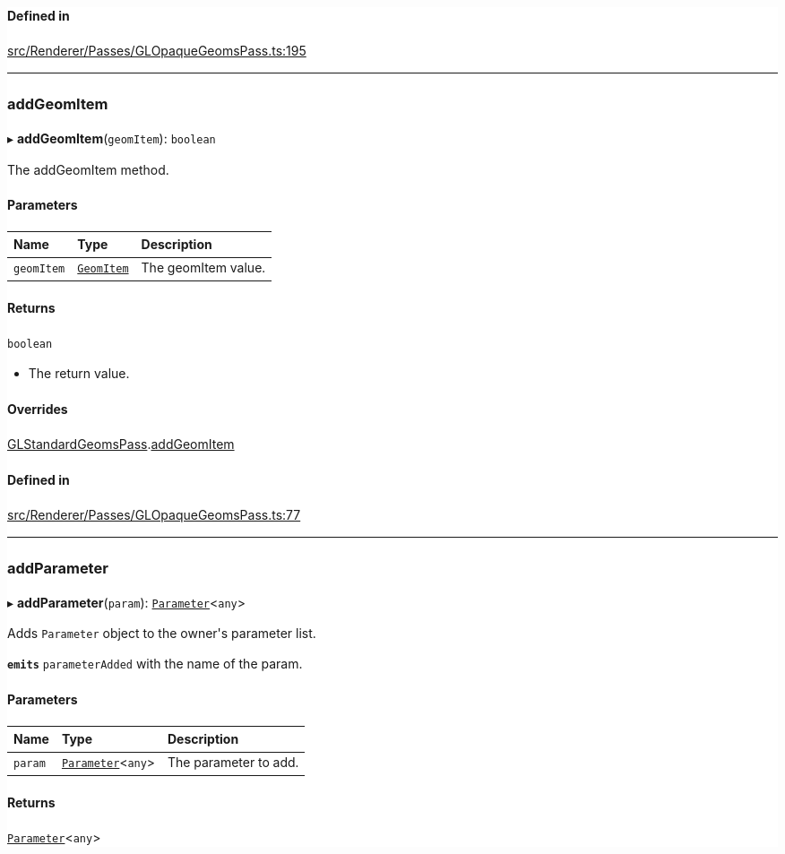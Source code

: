 #### Defined in

[src/Renderer/Passes/GLOpaqueGeomsPass.ts:195](https://github.com/ZeaInc/zea-engine/blob/819769315/src/Renderer/Passes/GLOpaqueGeomsPass.ts#L195)

___

### addGeomItem

▸ **addGeomItem**(`geomItem`): `boolean`

The addGeomItem method.

#### Parameters

| Name | Type | Description |
| :------ | :------ | :------ |
| `geomItem` | [`GeomItem`](../../SceneTree/SceneTree_GeomItem.GeomItem) | The geomItem value. |

#### Returns

`boolean`

- The return value.

#### Overrides

[GLStandardGeomsPass](Renderer_Passes_GLStandardGeomsPass.GLStandardGeomsPass).[addGeomItem](Renderer_Passes_GLStandardGeomsPass.GLStandardGeomsPass#addgeomitem)

#### Defined in

[src/Renderer/Passes/GLOpaqueGeomsPass.ts:77](https://github.com/ZeaInc/zea-engine/blob/819769315/src/Renderer/Passes/GLOpaqueGeomsPass.ts#L77)

___

### addParameter

▸ **addParameter**(`param`): [`Parameter`](../../SceneTree/Parameters/SceneTree_Parameters_Parameter.Parameter)<`any`\>

Adds `Parameter` object to the owner's parameter list.

**`emits`** `parameterAdded` with the name of the param.

#### Parameters

| Name | Type | Description |
| :------ | :------ | :------ |
| `param` | [`Parameter`](../../SceneTree/Parameters/SceneTree_Parameters_Parameter.Parameter)<`any`\> | The parameter to add. |

#### Returns

[`Parameter`](../../SceneTree/Parameters/SceneTree_Parameters_Parameter.Parameter)<`any`\>
